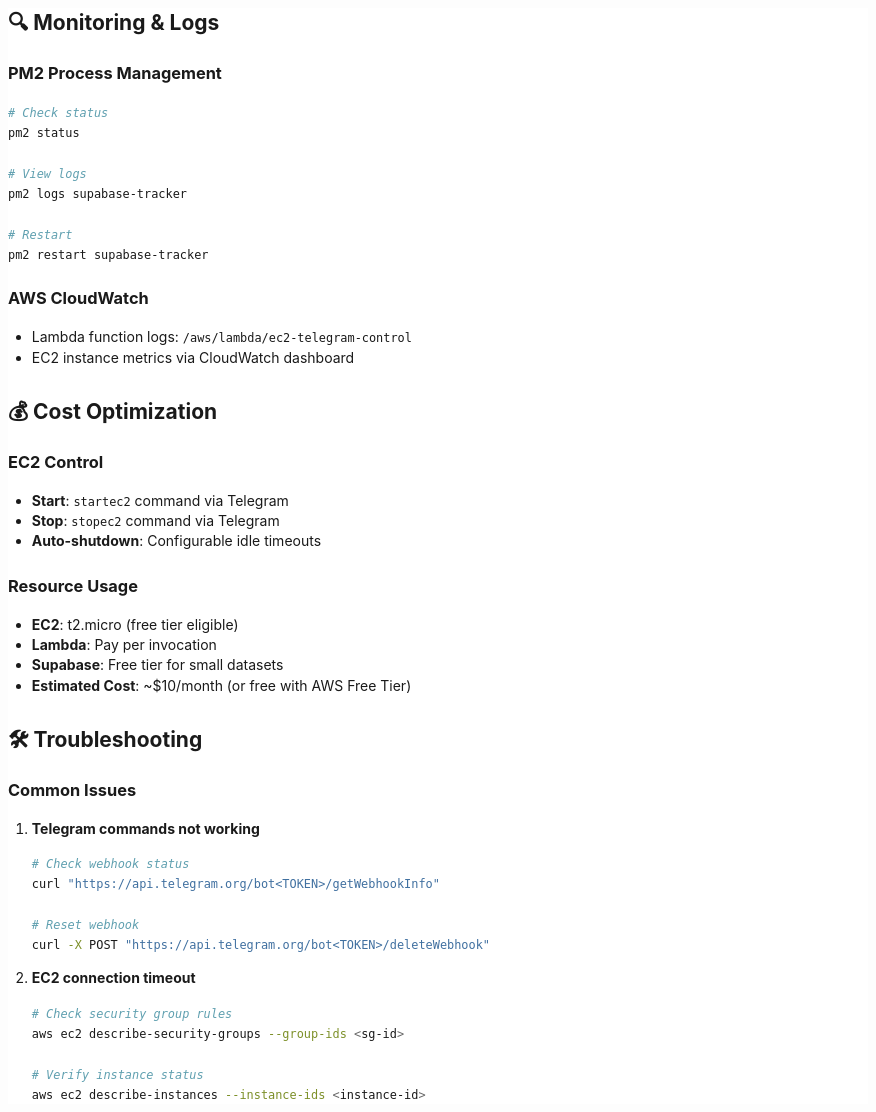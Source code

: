 ## 🔍 Monitoring & Logs

### PM2 Process Management
```bash
# Check status
pm2 status

# View logs
pm2 logs supabase-tracker

# Restart
pm2 restart supabase-tracker
```

### AWS CloudWatch
- Lambda function logs: `/aws/lambda/ec2-telegram-control`
- EC2 instance metrics via CloudWatch dashboard

## 💰 Cost Optimization

### EC2 Control
- **Start**: `startec2` command via Telegram
- **Stop**: `stopec2` command via Telegram  
- **Auto-shutdown**: Configurable idle timeouts

### Resource Usage
- **EC2**: t2.micro (free tier eligible)
- **Lambda**: Pay per invocation
- **Supabase**: Free tier for small datasets
- **Estimated Cost**: ~$10/month (or free with AWS Free Tier)

## 🛠️ Troubleshooting

### Common Issues

1. **Telegram commands not working**
   ```bash
   # Check webhook status
   curl "https://api.telegram.org/bot<TOKEN>/getWebhookInfo"
   
   # Reset webhook
   curl -X POST "https://api.telegram.org/bot<TOKEN>/deleteWebhook"
   ```

2. **EC2 connection timeout**
   ```bash
   # Check security group rules
   aws ec2 describe-security-groups --group-ids <sg-id>
   
   # Verify instance status
   aws ec2 describe-instances --instance-ids <instance-id>
   ```
